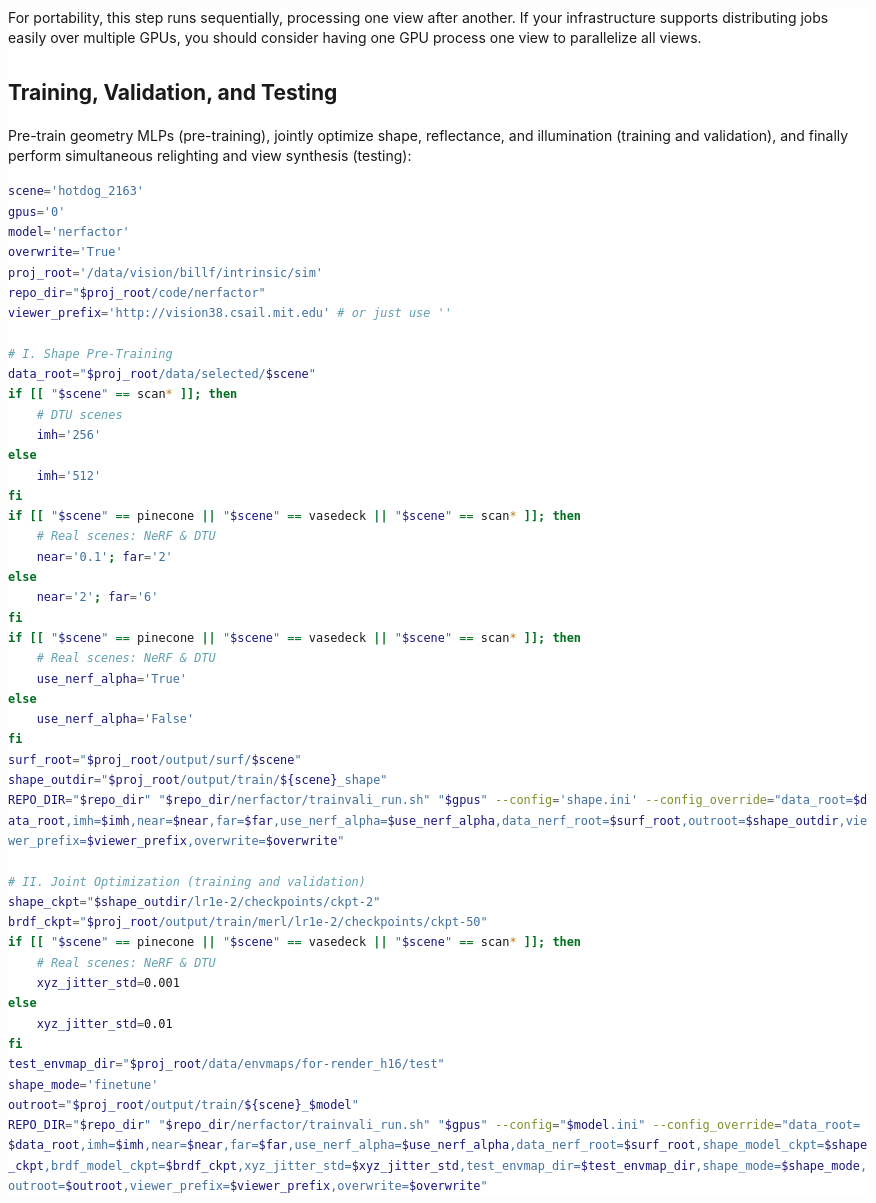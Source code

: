    
   For portability, this step runs sequentially, processing one view after
   another. If your infrastructure supports distributing jobs easily over
   multiple GPUs, you should consider having one GPU process one view to
   parallelize all views.


## Training, Validation, and Testing

Pre-train geometry MLPs (pre-training), jointly optimize shape, reflectance,
and illumination (training and validation), and finally perform simultaneous
relighting and view synthesis (testing):
```bash
scene='hotdog_2163'
gpus='0'
model='nerfactor'
overwrite='True'
proj_root='/data/vision/billf/intrinsic/sim'
repo_dir="$proj_root/code/nerfactor"
viewer_prefix='http://vision38.csail.mit.edu' # or just use ''

# I. Shape Pre-Training
data_root="$proj_root/data/selected/$scene"
if [[ "$scene" == scan* ]]; then
    # DTU scenes
    imh='256'
else
    imh='512'
fi
if [[ "$scene" == pinecone || "$scene" == vasedeck || "$scene" == scan* ]]; then
    # Real scenes: NeRF & DTU
    near='0.1'; far='2'
else
    near='2'; far='6'
fi
if [[ "$scene" == pinecone || "$scene" == vasedeck || "$scene" == scan* ]]; then
    # Real scenes: NeRF & DTU
    use_nerf_alpha='True'
else
    use_nerf_alpha='False'
fi
surf_root="$proj_root/output/surf/$scene"
shape_outdir="$proj_root/output/train/${scene}_shape"
REPO_DIR="$repo_dir" "$repo_dir/nerfactor/trainvali_run.sh" "$gpus" --config='shape.ini' --config_override="data_root=$data_root,imh=$imh,near=$near,far=$far,use_nerf_alpha=$use_nerf_alpha,data_nerf_root=$surf_root,outroot=$shape_outdir,viewer_prefix=$viewer_prefix,overwrite=$overwrite"

# II. Joint Optimization (training and validation)
shape_ckpt="$shape_outdir/lr1e-2/checkpoints/ckpt-2"
brdf_ckpt="$proj_root/output/train/merl/lr1e-2/checkpoints/ckpt-50"
if [[ "$scene" == pinecone || "$scene" == vasedeck || "$scene" == scan* ]]; then
    # Real scenes: NeRF & DTU
    xyz_jitter_std=0.001
else
    xyz_jitter_std=0.01
fi
test_envmap_dir="$proj_root/data/envmaps/for-render_h16/test"
shape_mode='finetune'
outroot="$proj_root/output/train/${scene}_$model"
REPO_DIR="$repo_dir" "$repo_dir/nerfactor/trainvali_run.sh" "$gpus" --config="$model.ini" --config_override="data_root=$data_root,imh=$imh,near=$near,far=$far,use_nerf_alpha=$use_nerf_alpha,data_nerf_root=$surf_root,shape_model_ckpt=$shape_ckpt,brdf_model_ckpt=$brdf_ckpt,xyz_jitter_std=$xyz_jitter_std,test_envmap_dir=$test_envmap_dir,shape_mode=$shape_mode,outroot=$outroot,viewer_prefix=$viewer_prefix,overwrite=$overwrite"
```
